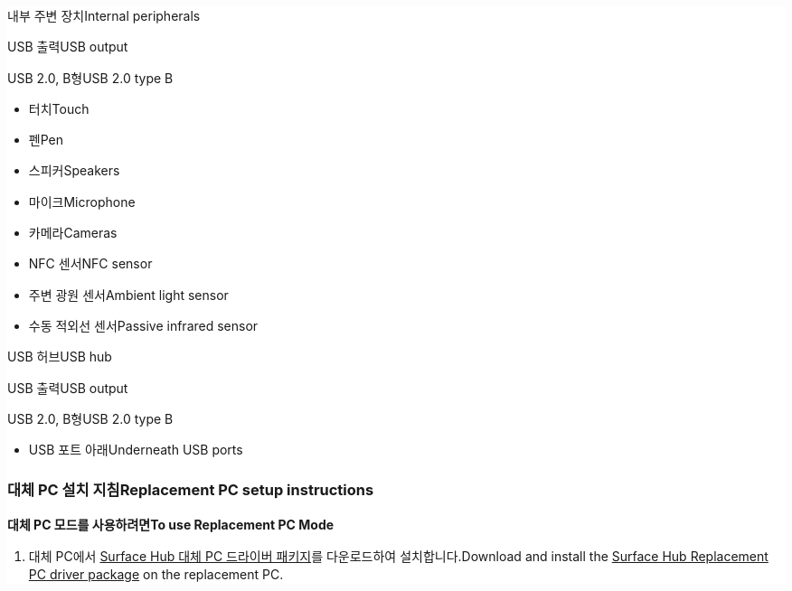 <tr class="even">
<td><p><span data-ttu-id="0b24d-296">내부 주변 장치</span><span class="sxs-lookup"><span data-stu-id="0b24d-296">Internal peripherals</span></span></p></td>
<td><p><span data-ttu-id="0b24d-297">USB 출력</span><span class="sxs-lookup"><span data-stu-id="0b24d-297">USB output</span></span></p></td>
<td><p><span data-ttu-id="0b24d-298">USB 2.0, B형</span><span class="sxs-lookup"><span data-stu-id="0b24d-298">USB 2.0 type B</span></span></p></td>
<td><ul>
<li><p><span data-ttu-id="0b24d-299">터치</span><span class="sxs-lookup"><span data-stu-id="0b24d-299">Touch</span></span></p></li>
<li><p><span data-ttu-id="0b24d-300">펜</span><span class="sxs-lookup"><span data-stu-id="0b24d-300">Pen</span></span></p></li>
<li><p><span data-ttu-id="0b24d-301">스피커</span><span class="sxs-lookup"><span data-stu-id="0b24d-301">Speakers</span></span></p></li>
<li><p><span data-ttu-id="0b24d-302">마이크</span><span class="sxs-lookup"><span data-stu-id="0b24d-302">Microphone</span></span></p></li>
<li><p><span data-ttu-id="0b24d-303">카메라</span><span class="sxs-lookup"><span data-stu-id="0b24d-303">Cameras</span></span></p></li>
<li><p><span data-ttu-id="0b24d-304">NFC 센서</span><span class="sxs-lookup"><span data-stu-id="0b24d-304">NFC sensor</span></span></p></li>
<li><p><span data-ttu-id="0b24d-305">주변 광원 센서</span><span class="sxs-lookup"><span data-stu-id="0b24d-305">Ambient light sensor</span></span></p></li>
<li><p><span data-ttu-id="0b24d-306">수동 적외선 센서</span><span class="sxs-lookup"><span data-stu-id="0b24d-306">Passive infrared sensor</span></span></p></li>
</ul></td>
</tr>
<tr class="odd">
<td><p><span data-ttu-id="0b24d-307">USB 허브</span><span class="sxs-lookup"><span data-stu-id="0b24d-307">USB hub</span></span></p></td>
<td><p><span data-ttu-id="0b24d-308">USB 출력</span><span class="sxs-lookup"><span data-stu-id="0b24d-308">USB output</span></span></p></td>
<td><p><span data-ttu-id="0b24d-309">USB 2.0, B형</span><span class="sxs-lookup"><span data-stu-id="0b24d-309">USB 2.0 type B</span></span></p></td>
<td><ul>
<li><p><span data-ttu-id="0b24d-310">USB 포트 아래</span><span class="sxs-lookup"><span data-stu-id="0b24d-310">Underneath USB ports</span></span></p></li>
</ul></td>
</tr>
</tbody>
</table>

 

### <a name="replacement-pc-setup-instructions"></a><span data-ttu-id="0b24d-311">대체 PC 설치 지침</span><span class="sxs-lookup"><span data-stu-id="0b24d-311">Replacement PC setup instructions</span></span>

**<span data-ttu-id="0b24d-312">대체 PC 모드를 사용하려면</span><span class="sxs-lookup"><span data-stu-id="0b24d-312">To use Replacement PC Mode</span></span>**

1.  <span data-ttu-id="0b24d-313">대체 PC에서 [Surface Hub 대체 PC 드라이버 패키지](https://www.microsoft.com/download/details.aspx?id=52210)를 다운로드하여 설치합니다.</span><span class="sxs-lookup"><span data-stu-id="0b24d-313">Download and install the [Surface Hub Replacement PC driver package](https://www.microsoft.com/download/details.aspx?id=52210) on the replacement PC.</span></span>
